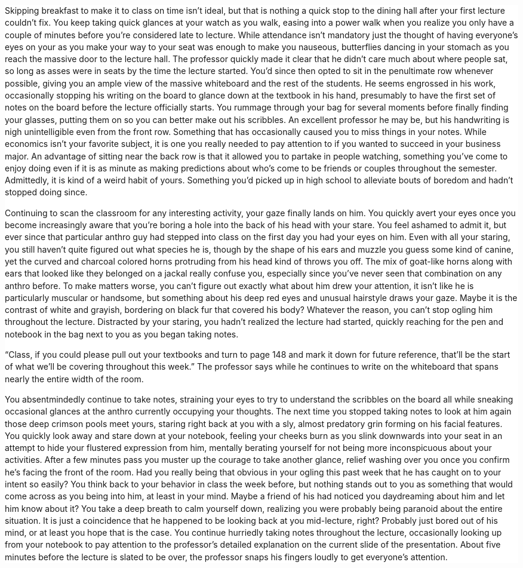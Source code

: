 Skipping breakfast to make it to class on time isn’t ideal, but that is nothing a quick stop to the dining hall after your first lecture couldn’t fix. You keep taking quick glances at your watch as you walk, easing into a power walk when you realize you only have a couple of minutes before you’re considered late to lecture. While attendance isn’t mandatory just the thought of having everyone’s eyes on your as you make your way to your seat was enough to make you nauseous, butterflies dancing in your stomach as you reach the massive door to the lecture hall. The professor quickly made it clear that he didn’t care much about where people sat, so long as asses were in seats by the time the lecture started. You’d since then opted to sit in the penultimate row whenever possible, giving you an ample view of the massive whiteboard and the rest of the students. He seems engrossed in his work, occasionally stopping his writing on the board to glance down at the textbook in his hand, presumably to have the first set of notes on the board before the lecture officially starts. You rummage through your bag for several moments before finally finding your glasses, putting them on so you can better make out his scribbles. An excellent professor he may be, but his handwriting is nigh unintelligible even from the front row. Something that has occasionally caused you to miss things in your notes. While economics isn’t your favorite subject, it is one you really needed to pay attention to if you wanted to succeed in your business major. An advantage of sitting near the back row is that it allowed you to partake in people watching, something you’ve come to enjoy doing even if it is as minute as making predictions about who’s come to be friends or couples throughout the semester. Admittedly, it is kind of a weird habit of yours. Something you’d picked up in high school to alleviate bouts of boredom and hadn’t stopped doing since.
 
Continuing to scan the classroom for any interesting activity, your gaze finally lands on him. You quickly avert your eyes once you become increasingly aware that you’re boring a hole into the back of his head with your stare. You feel ashamed to admit it, but ever since that particular anthro guy had stepped into class on the first day you had your eyes on him. Even with all your staring, you still haven’t quite figured out what species he is, though by the shape of his ears and muzzle you guess some kind of canine, yet the curved and charcoal colored horns protruding from his head kind of throws you off. The mix of goat-like horns along with ears that looked like they belonged on a jackal really confuse you, especially since you’ve never seen that combination on any anthro before. To make matters worse, you can’t figure out exactly what about him drew your attention, it isn’t like he is particularly muscular or handsome, but something about his deep red eyes and unusual hairstyle draws your gaze. Maybe it is the contrast of white and grayish, bordering on black fur that covered his body? Whatever the reason, you can’t stop ogling him throughout the lecture. Distracted by your staring, you hadn’t realized the lecture had started, quickly reaching for the pen and notebook in the bag next to you as you began taking notes.
 
“Class, if you could please pull out your textbooks and turn to page 148 and mark it down for future reference, that’ll be the start of what we’ll be covering throughout this week.” The professor says while he continues to write on the whiteboard that spans nearly the entire width of the room.
 
You absentmindedly continue to take notes, straining your eyes to try to understand the scribbles on the board all while sneaking occasional glances at the anthro currently occupying your thoughts. The next time you stopped taking notes to look at him again those deep crimson pools meet yours, staring right back at you with a sly, almost predatory grin forming on his facial features. You quickly look away and stare down at your notebook, feeling your cheeks burn as you slink downwards into your seat in an attempt to hide your flustered expression from him, mentally berating yourself for not being more inconspicuous about your activities. After a few minutes pass you muster up the courage to take another glance, relief washing over you once you confirm he’s facing the front of the room. Had you really being that obvious in your ogling this past week that he has caught on to your intent so easily? You think back to your behavior in class the week before, but nothing stands out to you as something that would come across as you being into him, at least in your mind. Maybe a friend of his had noticed you daydreaming about him and let him know about it? You take a deep breath to calm yourself down, realizing you were probably being paranoid about the entire situation. It is just a coincidence that he happened to be looking back at you mid-lecture, right? Probably just bored out of his mind, or at least you hope that is the case. You continue hurriedly taking notes throughout the lecture, occasionally looking up from your notebook to pay attention to the professor’s detailed explanation on the current slide of the presentation. About five minutes before the lecture is slated to be over, the professor snaps his fingers loudly to get everyone’s attention.
 